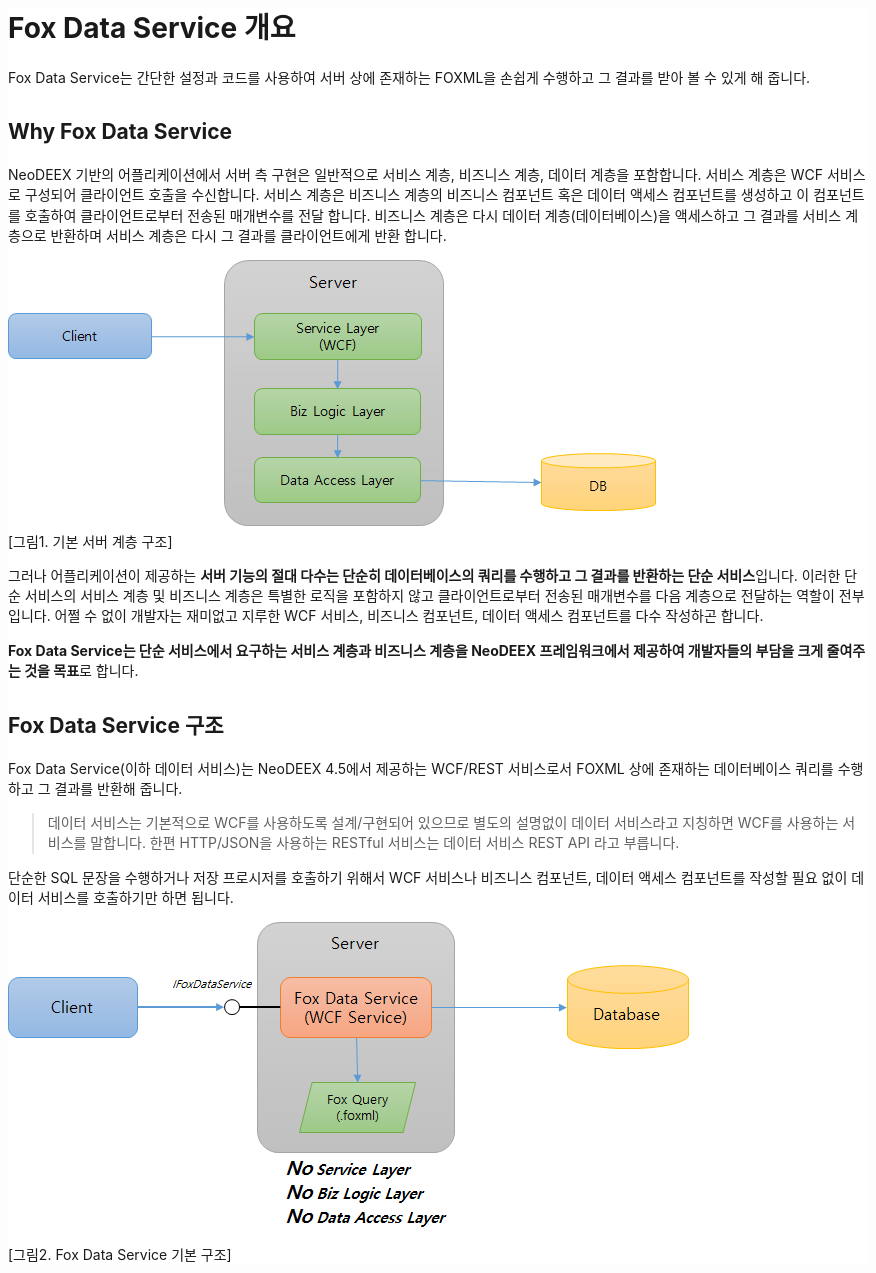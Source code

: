 # Fox Data Service 개요

Fox Data Service는 간단한 설정과 코드를 사용하여 서버 상에 존재하는 FOXML을 손쉽게 수행하고 그 결과를 받아 볼 수 있게 해 줍니다.

## Why Fox Data Service

NeoDEEX 기반의 어플리케이션에서 서버 측 구현은 일반적으로 서비스 계층, 비즈니스 계층, 데이터 계층을 포함합니다. 서비스 계층은 WCF 서비스로 구성되어 클라이언트 호출을 수신합니다. 서비스 계층은 비즈니스 계층의 비즈니스 컴포넌트 혹은 데이터 액세스 컴포넌트를 생성하고 이 컴포넌트를 호출하여 클라이언트로부터 전송된 매개변수를 전달 합니다. 비즈니스 계층은 다시 데이터 계층(데이터베이스)을 액세스하고 그 결과를 서비스 계층으로 반환하며 서비스 계층은 다시 그 결과를 클라이언트에게 반환 합니다.

![기본 서버 계층 구조](images/introduction-1.png)  
[그림1. 기본 서버 계층 구조]

그러나 어플리케이션이 제공하는 **서버 기능의 절대 다수는 단순히 데이터베이스의 쿼리를 수행하고 그 결과를 반환하는 단순 서비스**입니다.
이러한 단순 서비스의 서비스 계층 및 비즈니스 계층은 특별한 로직을 포함하지 않고 클라이언트로부터 전송된 매개변수를 다음 계층으로 전달하는 역할이 전부입니다. 어쩔 수 없이 개발자는 재미없고 지루한 WCF 서비스, 비즈니스 컴포넌트, 데이터 액세스 컴포넌트를 다수 작성하곤 합니다.

**Fox Data Service는 단순 서비스에서 요구하는 서비스 계층과 비즈니스 계층을 NeoDEEX 프레임워크에서 제공하여 개발자들의 부담을 크게 줄여주는 것을 목표**로 합니다.

## Fox Data Service 구조

Fox Data Service(이하 데이터 서비스)는 NeoDEEX 4.5에서 제공하는 WCF/REST 서비스로서 FOXML 상에 존재하는 데이터베이스 쿼리를 수행하고 그 결과를 반환해 줍니다.

> 데이터 서비스는 기본적으로 WCF를 사용하도록 설계/구현되어 있으므로 별도의 설명없이 데이터 서비스라고 지칭하면 WCF를 사용하는 서비스를 말합니다. 한편 HTTP/JSON을 사용하는 RESTful 서비스는 데이터 서비스 REST API 라고 부릅니다.

단순한 SQL 문장을 수행하거나 저장 프로시저를 호출하기 위해서 WCF 서비스나 비즈니스 컴포넌트, 데이터 액세스 컴포넌트를 작성할 필요 없이 데이터 서비스를 호출하기만 하면 됩니다.

![Fox Data Service 기본 구조](images/introduction-2.png)  
[그림2. Fox Data Service 기본 구조]
